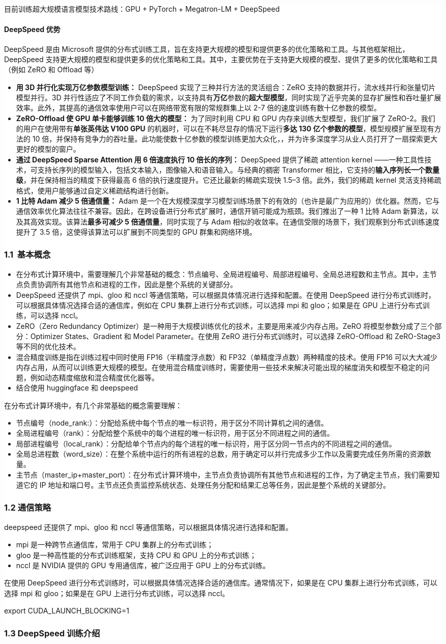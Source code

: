 
目前训练超大规模语言模型技术路线：GPU + PyTorch + Megatron-LM + DeepSpeed

#### DeepSpeed 优势

DeepSpeed 是由 Microsoft 提供的分布式训练工具，旨在支持更大规模的模型和提供更多的优化策略和工具。与其他框架相比，DeepSpeed 支持更大规模的模型和提供更多的优化策略和工具。其中，主要优势在于支持更大规模的模型、提供了更多的优化策略和工具（例如 ZeRO 和 Offload 等）

*   **用 3D 并行化实现万亿参数模型训练：** DeepSpeed 实现了三种并行方法的灵活组合：ZeRO 支持的数据并行，流水线并行和张量切片模型并行。3D 并行性适应了不同工作负载的需求，以支持具有**万亿**参数的**超大型模型**，同时实现了近乎完美的显存扩展性和吞吐量扩展效率。此外，其提高的通信效率使用户可以在网络带宽有限的常规群集上以 2-7 倍的速度训练有数十亿参数的模型。
*   **ZeRO-Offload 使 GPU 单卡能够训练 10 倍大的模型：** 为了同时利用 CPU 和 GPU 内存来训练大型模型，我们扩展了 ZeRO-2。我们的用户在使用带有**单张英伟达 V100 GPU** 的机器时，可以在不耗尽显存的情况下运行**多达 130 亿个参数的模型**，模型规模扩展至现有方法的 10 倍，并保持有竞争力的吞吐量。此功能使数十亿参数的模型训练更加大众化，，并为许多深度学习从业人员打开了一扇探索更大更好的模型的窗户。
*   **通过 DeepSpeed Sparse Attention 用 6 倍速度执行 10 倍长的序列：** DeepSpeed 提供了稀疏 attention kernel ——一种工具性技术，可支持长序列的模型输入，包括文本输入，图像输入和语音输入。与经典的稠密 Transformer 相比，它支持的**输入序列长一个数量级**，并在保持相当的精度下获得最高 6 倍的执行速度提升。它还比最新的稀疏实现快 1.5–3 倍。此外，我们的稀疏 kernel 灵活支持稀疏格式，使用户能够通过自定义稀疏结构进行创新。
*   **1 比特 Adam 减少 5 倍通信量：** Adam 是一个在大规模深度学习模型训练场景下的有效的（也许是最广为应用的）优化器。然而，它与通信效率优化算法往往不兼容。因此，在跨设备进行分布式扩展时，通信开销可能成为瓶颈。我们推出了一种 1 比特 Adam 新算法，以及其高效实现。该算法**最多可减少 5 倍通信量**，同时实现了与 Adam 相似的收敛率。在通信受限的场景下，我们观察到分布式训练速度提升了 3.5 倍，这使得该算法可以扩展到不同类型的 GPU 群集和网络环境。

### **1.1  基本概念**

*   在分布式计算环境中，需要理解几个非常基础的概念：节点编号、全局进程编号、局部进程编号、全局总进程数和主节点。其中，主节点负责协调所有其他节点和进程的工作，因此是整个系统的关键部分。
*   DeepSpeed 还提供了 mpi、gloo 和 nccl 等通信策略，可以根据具体情况进行选择和配置。在使用 DeepSpeed 进行分布式训练时，可以根据具体情况选择合适的通信库，例如在 CPU 集群上进行分布式训练，可以选择 mpi 和 gloo；如果是在 GPU 上进行分布式训练，可以选择 nccl。
*   ZeRO（Zero Redundancy Optimizer）是一种用于大规模训练优化的技术，主要是用来减少内存占用。ZeRO 将模型参数分成了三个部分：Optimizer States、Gradient 和 Model Parameter。在使用 ZeRO 进行分布式训练时，可以选择 ZeRO-Offload 和 ZeRO-Stage3 等不同的优化技术。
*   混合精度训练是指在训练过程中同时使用 FP16（半精度浮点数）和 FP32（单精度浮点数）两种精度的技术。使用 FP16 可以大大减少内存占用，从而可以训练更大规模的模型。在使用混合精度训练时，需要使用一些技术来解决可能出现的梯度消失和模型不稳定的问题，例如动态精度缩放和混合精度优化器等。
*   结合使用 huggingface 和 deepspeed

在分布式计算环境中，有几个非常基础的概念需要理解：

*   节点编号（node_rank:）：分配给系统中每个节点的唯一标识符，用于区分不同计算机之间的通信。
*   全局进程编号（rank）：分配给整个系统中的每个进程的唯一标识符，用于区分不同进程之间的通信。
*   局部进程编号（local_rank）：分配给单个节点内的每个进程的唯一标识符，用于区分同一节点内的不同进程之间的通信。
*   全局总进程数（word_size）：在整个系统中运行的所有进程的总数，用于确定可以并行完成多少工作以及需要完成任务所需的资源数量。
*   主节点（master_ip+master_port）：在分布式计算环境中，主节点负责协调所有其他节点和进程的工作，为了确定主节点，我们需要知道它的 IP 地址和端口号。主节点还负责监控系统状态、处理任务分配和结果汇总等任务，因此是整个系统的关键部分。

### **1.2 通信策略**

deepspeed 还提供了 mpi、gloo 和 nccl 等通信策略，可以根据具体情况进行选择和配置。

*   mpi 是一种跨节点通信库，常用于 CPU 集群上的分布式训练；
*   gloo 是一种高性能的分布式训练框架，支持 CPU 和 GPU 上的分布式训练；
*   nccl 是 NVIDIA 提供的 GPU 专用通信库，被广泛应用于 GPU 上的分布式训练。

在使用 DeepSpeed 进行分布式训练时，可以根据具体情况选择合适的通信库。通常情况下，如果是在 CPU 集群上进行分布式训练，可以选择 mpi 和 gloo；如果是在 GPU 上进行分布式训练，可以选择 nccl。

export CUDA_LAUNCH_BLOCKING=1

### 1.3 DeepSpeed 训练介绍
